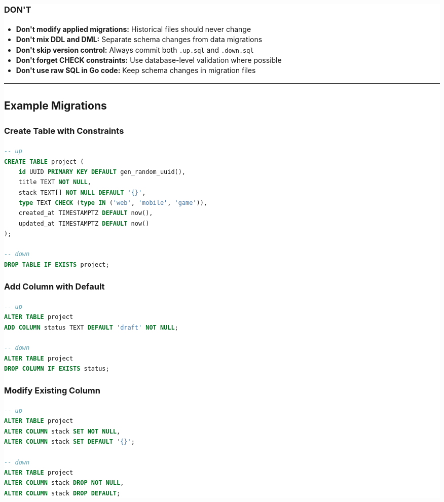 ### DON'T

- **Don't modify applied migrations:** Historical files should never change
- **Don't mix DDL and DML:** Separate schema changes from data migrations
- **Don't skip version control:** Always commit both `.up.sql` and `.down.sql`
- **Don't forget CHECK constraints:** Use database-level validation where possible
- **Don't use raw SQL in Go code:** Keep schema changes in migration files

---

## Example Migrations

### Create Table with Constraints
```sql
-- up
CREATE TABLE project (
    id UUID PRIMARY KEY DEFAULT gen_random_uuid(),
    title TEXT NOT NULL,
    stack TEXT[] NOT NULL DEFAULT '{}',
    type TEXT CHECK (type IN ('web', 'mobile', 'game')),
    created_at TIMESTAMPTZ DEFAULT now(),
    updated_at TIMESTAMPTZ DEFAULT now()
);

-- down
DROP TABLE IF EXISTS project;
```

### Add Column with Default
```sql
-- up
ALTER TABLE project 
ADD COLUMN status TEXT DEFAULT 'draft' NOT NULL;

-- down
ALTER TABLE project 
DROP COLUMN IF EXISTS status;
```

### Modify Existing Column
```sql
-- up
ALTER TABLE project 
ALTER COLUMN stack SET NOT NULL,
ALTER COLUMN stack SET DEFAULT '{}';

-- down
ALTER TABLE project 
ALTER COLUMN stack DROP NOT NULL,
ALTER COLUMN stack DROP DEFAULT;
```
